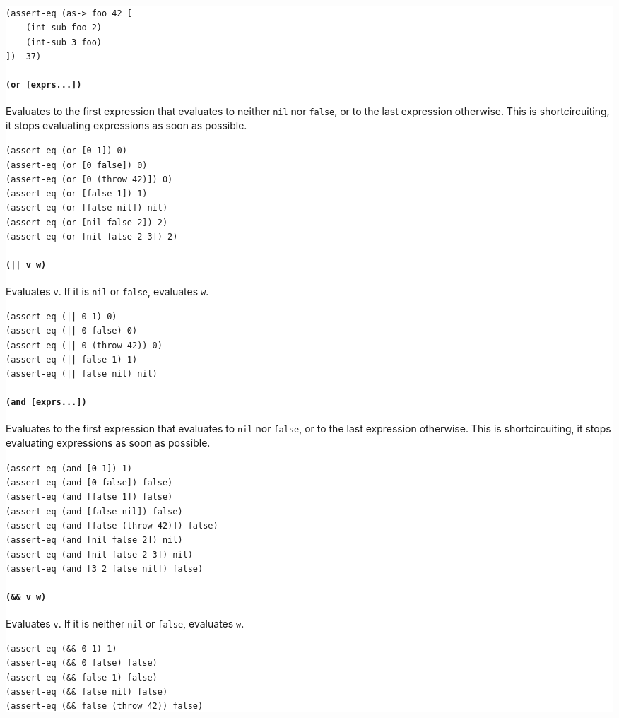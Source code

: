 ```pavo
(assert-eq (as-> foo 42 [
    (int-sub foo 2)
    (int-sub 3 foo)
]) -37)
```

#### `(or [exprs...])`

Evaluates to the first expression that evaluates to neither `nil` nor `false`, or to the last expression otherwise. This is shortcircuiting, it stops evaluating expressions as soon as possible.

```pavo
(assert-eq (or [0 1]) 0)
(assert-eq (or [0 false]) 0)
(assert-eq (or [0 (throw 42)]) 0)
(assert-eq (or [false 1]) 1)
(assert-eq (or [false nil]) nil)
(assert-eq (or [nil false 2]) 2)
(assert-eq (or [nil false 2 3]) 2)
```

#### `(|| v w)`

Evaluates `v`. If it is `nil` or `false`, evaluates `w`.

```pavo
(assert-eq (|| 0 1) 0)
(assert-eq (|| 0 false) 0)
(assert-eq (|| 0 (throw 42)) 0)
(assert-eq (|| false 1) 1)
(assert-eq (|| false nil) nil)
```

#### `(and [exprs...])`

Evaluates to the first expression that evaluates to `nil` nor `false`, or to the last expression otherwise. This is shortcircuiting, it stops evaluating expressions as soon as possible.

```pavo
(assert-eq (and [0 1]) 1)
(assert-eq (and [0 false]) false)
(assert-eq (and [false 1]) false)
(assert-eq (and [false nil]) false)
(assert-eq (and [false (throw 42)]) false)
(assert-eq (and [nil false 2]) nil)
(assert-eq (and [nil false 2 3]) nil)
(assert-eq (and [3 2 false nil]) false)
```

#### `(&& v w)`

Evaluates `v`. If it is neither `nil` or `false`, evaluates `w`.

```pavo
(assert-eq (&& 0 1) 1)
(assert-eq (&& 0 false) false)
(assert-eq (&& false 1) false)
(assert-eq (&& false nil) false)
(assert-eq (&& false (throw 42)) false)
```

